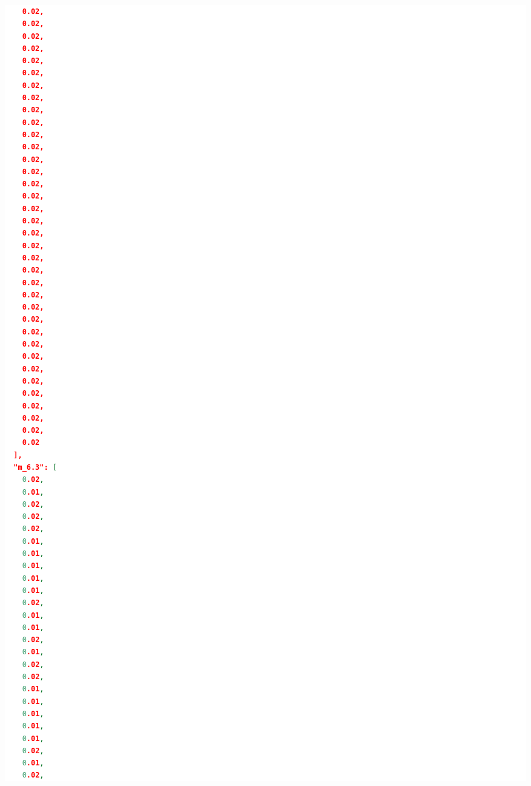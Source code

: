 ```json
    0.02,
    0.02,
    0.02,
    0.02,
    0.02,
    0.02,
    0.02,
    0.02,
    0.02,
    0.02,
    0.02,
    0.02,
    0.02,
    0.02,
    0.02,
    0.02,
    0.02,
    0.02,
    0.02,
    0.02,
    0.02,
    0.02,
    0.02,
    0.02,
    0.02,
    0.02,
    0.02,
    0.02,
    0.02,
    0.02,
    0.02,
    0.02,
    0.02,
    0.02,
    0.02,
    0.02
  ],
  "m_6.3": [
    0.02,
    0.01,
    0.02,
    0.02,
    0.02,
    0.01,
    0.01,
    0.01,
    0.01,
    0.01,
    0.02,
    0.01,
    0.01,
    0.02,
    0.01,
    0.02,
    0.02,
    0.01,
    0.01,
    0.01,
    0.01,
    0.01,
    0.02,
    0.01,
    0.02,
```